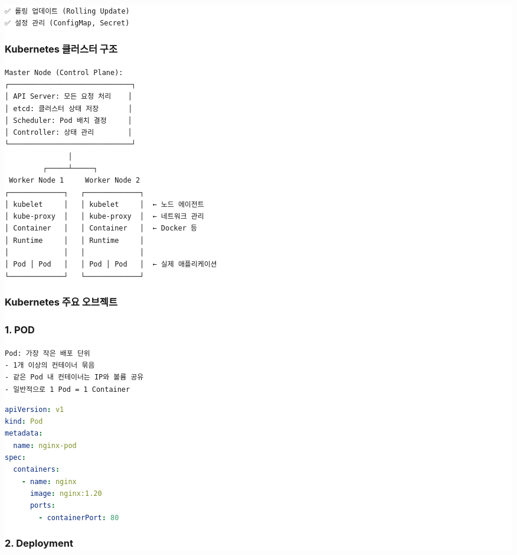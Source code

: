 ```
✅ 롤링 업데이트 (Rolling Update)
✅ 설정 관리 (ConfigMap, Secret)
```

### Kubernetes 클러스터 구조

```
Master Node (Control Plane):
┌─────────────────────────────┐
│ API Server: 모든 요청 처리    │
│ etcd: 클러스터 상태 저장       │
│ Scheduler: Pod 배치 결정     │
│ Controller: 상태 관리        │
└─────────────────────────────┘
               │
         ┌─────┴─────┐
 Worker Node 1     Worker Node 2
┌─────────────┐   ┌─────────────┐
│ kubelet     │   │ kubelet     │  ← 노드 에이전트
│ kube-proxy  │   │ kube-proxy  │  ← 네트워크 관리
│ Container   │   │ Container   │  ← Docker 등
│ Runtime     │   │ Runtime     │
│             │   │             │
│ Pod │ Pod   │   │ Pod │ Pod   │  ← 실제 애플리케이션
└─────────────┘   └─────────────┘
```

### Kubernetes 주요 오브젝트

### 1. POD

```
Pod: 가장 작은 배포 단위
- 1개 이상의 컨테이너 묶음
- 같은 Pod 내 컨테이너는 IP와 볼륨 공유
- 일반적으로 1 Pod = 1 Container
```

```yaml
apiVersion: v1
kind: Pod
metadata:
  name: nginx-pod
spec:
  containers:
    - name: nginx
      image: nginx:1.20
      ports:
        - containerPort: 80
```

### 2. Deployment
